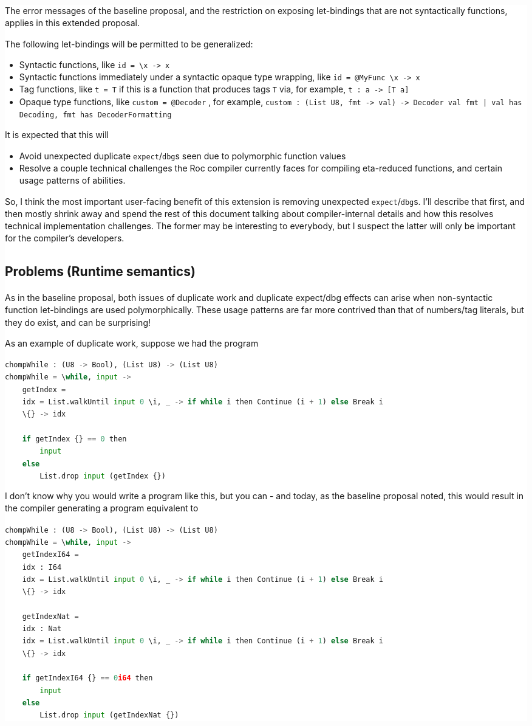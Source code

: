 
The error messages of the baseline proposal, and the restriction on exposing let-bindings that are not syntactically functions, applies in this extended proposal.

The following let-bindings will be permitted to be generalized:

- Syntactic functions, like `id = \x -> x`
- Syntactic functions immediately under a syntactic opaque type wrapping, like `id = @MyFunc \x -> x`
- Tag functions, like `t = T` if this is a function that produces tags `T` via, for example, `t : a -> [T a]`
- Opaque type functions, like `custom = @Decoder` , for example, `custom : (List U8, fmt -> val) -> Decoder val fmt | val has Decoding, fmt has DecoderFormatting`

 It is expected that this will

- Avoid unexpected duplicate `expect`/`dbg`s seen due to polymorphic function values
- Resolve a couple technical challenges the Roc compiler currently faces for compiling eta-reduced functions, and certain usage patterns of abilities.

So, I think the most important user-facing benefit of this extension is removing unexpected `expect`/`dbg`s. I’ll describe that first, and then mostly shrink away and spend the rest of this document talking about compiler-internal details and how this resolves technical implementation challenges. The former may be interesting to everybody, but I suspect the latter will only be important for the compiler’s developers.

## Problems (Runtime semantics)

As in the baseline proposal, both issues of duplicate work and duplicate expect/dbg effects can arise when non-syntactic function let-bindings are used polymorphically. These usage patterns are far more contrived than that of numbers/tag literals, but they do exist, and can be surprising!

As an example of duplicate work, suppose we had the program

```python
chompWhile : (U8 -> Bool), (List U8) -> (List U8)
chompWhile = \while, input ->
	getIndex =
    idx = List.walkUntil input 0 \i, _ -> if while i then Continue (i + 1) else Break i
    \{} -> idx
	
	if getIndex {} == 0 then
	    input
	else
	    List.drop input (getIndex {})
```

I don’t know why you would write a program like this, but you can - and today, as the baseline proposal noted, this would result in the compiler generating a program equivalent to

```python
chompWhile : (U8 -> Bool), (List U8) -> (List U8)
chompWhile = \while, input ->
	getIndexI64 =
    idx : I64
    idx = List.walkUntil input 0 \i, _ -> if while i then Continue (i + 1) else Break i
    \{} -> idx

	getIndexNat =
    idx : Nat
    idx = List.walkUntil input 0 \i, _ -> if while i then Continue (i + 1) else Break i
    \{} -> idx
	
	if getIndexI64 {} == 0i64 then
	    input
	else
	    List.drop input (getIndexNat {})
```
